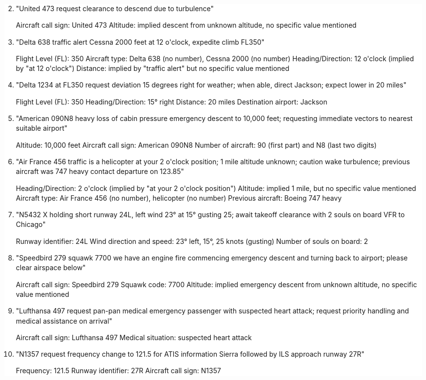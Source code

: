 2. "United 473 request clearance to descend due to turbulence"

    Aircraft call sign: United 473
    Altitude: implied descent from unknown altitude, no specific value mentioned

3. "Delta 638 traffic alert Cessna 2000 feet at 12 o'clock, expedite climb FL350"

    Flight Level (FL): 350
    Aircraft type: Delta 638 (no number), Cessna 2000 (no number)
    Heading/Direction: 12 o'clock (implied by "at 12 o'clock")
    Distance: implied by "traffic alert" but no specific value mentioned

4. "Delta 1234 at FL350 request deviation 15 degrees right for weather; when able, direct Jackson; expect lower in 20 miles"

    Flight Level (FL): 350
    Heading/Direction: 15° right
    Distance: 20 miles
    Destination airport: Jackson

5. "American 090N8 heavy loss of cabin pressure emergency descent to 10,000 feet; requesting immediate vectors to nearest suitable airport"

    Altitude: 10,000 feet
    Aircraft call sign: American 090N8
    Number of aircraft: 90 (first part) and N8 (last two digits)

6. "Air France 456 traffic is a helicopter at your 2 o'clock position; 1 mile altitude unknown; caution wake turbulence; previous aircraft was 747 heavy contact departure on 123.85"

    Heading/Direction: 2 o'clock (implied by "at your 2 o'clock position")
    Altitude: implied 1 mile, but no specific value mentioned
    Aircraft type: Air France 456 (no number), helicopter (no number)
    Previous aircraft: Boeing 747 heavy

7. "N5432 X holding short runway 24L, left wind 23° at 15° gusting 25; await takeoff clearance with 2 souls on board VFR to Chicago"

    Runway identifier: 24L
    Wind direction and speed: 23° left, 15°, 25 knots (gusting)
    Number of souls on board: 2

8. "Speedbird 279 squawk 7700 we have an engine fire commencing emergency descent and turning back to airport; please clear airspace below"

    Aircraft call sign: Speedbird 279
    Squawk code: 7700
    Altitude: implied emergency descent from unknown altitude, no specific value mentioned

9. "Lufthansa 497 request pan-pan medical emergency passenger with suspected heart attack; request priority handling and medical assistance on arrival"

    Aircraft call sign: Lufthansa 497
    Medical situation: suspected heart attack

10. "N1357 request frequency change to 121.5 for ATIS information Sierra followed by ILS approach runway 27R"

    Frequency: 121.5
    Runway identifier: 27R
    Aircraft call sign: N1357
